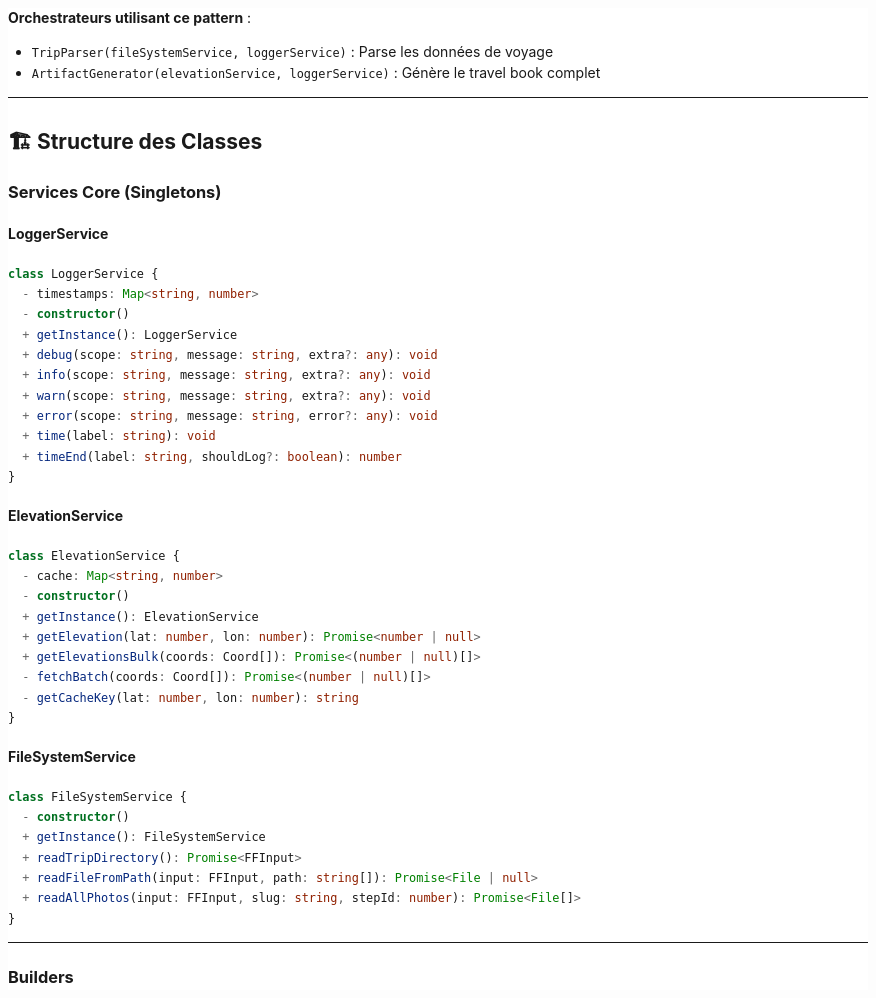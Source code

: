 **Orchestrateurs utilisant ce pattern** :
- `TripParser(fileSystemService, loggerService)` : Parse les données de voyage
- `ArtifactGenerator(elevationService, loggerService)` : Génère le travel book complet

---

## 🏗️ Structure des Classes

### Services Core (Singletons)

#### LoggerService
```typescript
class LoggerService {
  - timestamps: Map<string, number>
  - constructor()
  + getInstance(): LoggerService
  + debug(scope: string, message: string, extra?: any): void
  + info(scope: string, message: string, extra?: any): void
  + warn(scope: string, message: string, extra?: any): void
  + error(scope: string, message: string, error?: any): void
  + time(label: string): void
  + timeEnd(label: string, shouldLog?: boolean): number
}
```

#### ElevationService
```typescript
class ElevationService {
  - cache: Map<string, number>
  - constructor()
  + getInstance(): ElevationService
  + getElevation(lat: number, lon: number): Promise<number | null>
  + getElevationsBulk(coords: Coord[]): Promise<(number | null)[]>
  - fetchBatch(coords: Coord[]): Promise<(number | null)[]>
  - getCacheKey(lat: number, lon: number): string
}
```

#### FileSystemService
```typescript
class FileSystemService {
  - constructor()
  + getInstance(): FileSystemService
  + readTripDirectory(): Promise<FFInput>
  + readFileFromPath(input: FFInput, path: string[]): Promise<File | null>
  + readAllPhotos(input: FFInput, slug: string, stepId: number): Promise<File[]>
}
```

---

### Builders
